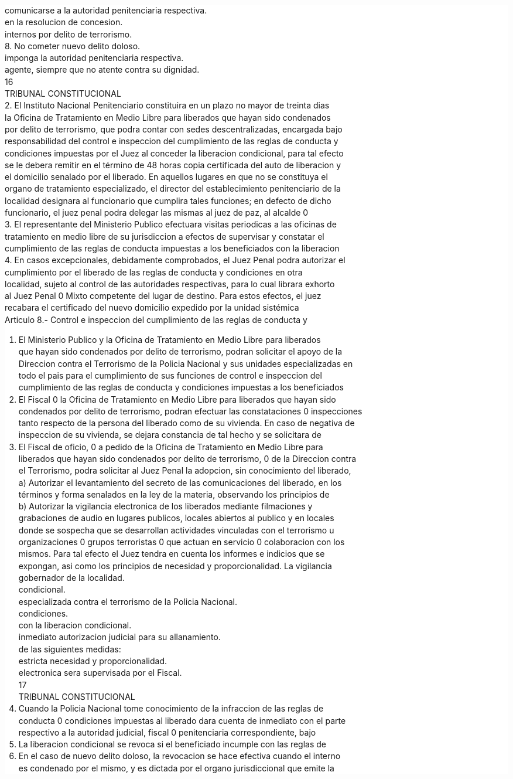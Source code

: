 comunicarse a la autoridad penitenciaria respectiva.  
en la resolucion de concesion.  
internos por delito de terrorismo.  
8. No cometer nuevo delito doloso.  
imponga la autoridad penitenciaria respectiva.  
agente, siempre que no atente contra su dignidad.  
16  
TRIBUNAL CONSTITUCIONAL  
2. El Instituto Nacional Penitenciario constituira en un plazo no mayor de treinta dias  
la Oficina de Tratamiento en Medio Libre para liberados que hayan sido condenados  
por delito de terrorismo, que podra contar con sedes descentralizadas, encargada bajo  
responsabilidad del control e inspeccion del cumplimiento de las reglas de conducta y  
condiciones impuestas por el Juez al conceder la liberacion condicional, para tal efecto  
se le debera remitir en el término de 48 horas copia certificada del auto de liberacion y  
el domicilio senalado por el liberado. En aquellos lugares en que no se constituya el  
organo de tratamiento especializado, el director del establecimiento penitenciario de la  
localidad designara al funcionario que cumplira tales funciones; en defecto de dicho  
funcionario, el juez penal podra delegar las mismas al juez de paz, al alcalde 0  
3. El representante del Ministerio Publico efectuara visitas periodicas a las oficinas de  
tratamiento en medio libre de su jurisdiccion a efectos de supervisar y constatar el  
cumplimiento de las reglas de conducta impuestas a los beneficiados con la liberacion  
4. En casos excepcionales, debidamente comprobados, el Juez Penal podra autorizar el  
cumplimiento por el liberado de las reglas de conducta y condiciones en otra  
localidad, sujeto al control de las autoridades respectivas, para lo cual librara exhorto  
al Juez Penal 0 Mixto competente del lugar de destino. Para estos efectos, el juez  
recabara el certificado del nuevo domicilio expedido por la unidad sistémica  
Articulo 8.- Control e inspeccion del cumplimiento de las reglas de conducta y  
1. El Ministerio Publico y la Oficina de Tratamiento en Medio Libre para liberados  
que hayan sido condenados por delito de terrorismo, podran solicitar el apoyo de la  
Direccion contra el Terrorismo de la Policia Nacional y sus unidades especializadas en  
todo el pais para el cumplimiento de sus funciones de control e inspeccion del  
cumplimiento de las reglas de conducta y condiciones impuestas a los beneficiados  
2. El Fiscal 0 la Oficina de Tratamiento en Medio Libre para liberados que hayan sido  
condenados por delito de terrorismo, podran efectuar las constataciones 0 inspecciones  
tanto respecto de la persona del liberado como de su vivienda. En caso de negativa de  
inspeccion de su vivienda, se dejara constancia de tal hecho y se solicitara de  
3. El Fiscal de oficio, 0 a pedido de la Oficina de Tratamiento en Medio Libre para  
liberados que hayan sido condenados por delito de terrorismo, 0 de la Direccion contra  
el Terrorismo, podra solicitar al Juez Penal la adopcion, sin conocimiento del liberado,  
a) Autorizar el levantamiento del secreto de las comunicaciones del liberado, en los  
términos y forma senalados en la ley de la materia, observando los principios de  
b) Autorizar la vigilancia electronica de los liberados mediante filmaciones y  
grabaciones de audio en lugares publicos, locales abiertos al publico y en locales  
donde se sospecha que se desarrollan actividades vinculadas con el terrorismo u  
organizaciones 0 grupos terroristas 0 que actuan en servicio 0 colaboracion con los  
mismos. Para tal efecto el Juez tendra en cuenta los informes e indicios que se  
expongan, asi como los principios de necesidad y proporcionalidad. La vigilancia  
gobernador de la localidad.  
condicional.  
especializada contra el terrorismo de la Policia Nacional.  
condiciones.  
con la liberacion condicional.  
inmediato autorizacion judicial para su allanamiento.  
de las siguientes medidas:  
estricta necesidad y proporcionalidad.  
electronica sera supervisada por el Fiscal.  
17  
TRIBUNAL CONSTITUCIONAL  
4. Cuando la Policia Nacional tome conocimiento de la infraccion de las reglas de  
conducta 0 condiciones impuestas al liberado dara cuenta de inmediato con el parte  
respectivo a la autoridad judicial, fiscal 0 penitenciaria correspondiente, bajo  
1. La liberacion condicional se revoca si el beneficiado incumple con las reglas de  
2. En el caso de nuevo delito doloso, la revocacion se hace efectiva cuando el interno  
es condenado por el mismo, y es dictada por el organo jurisdiccional que emite la  